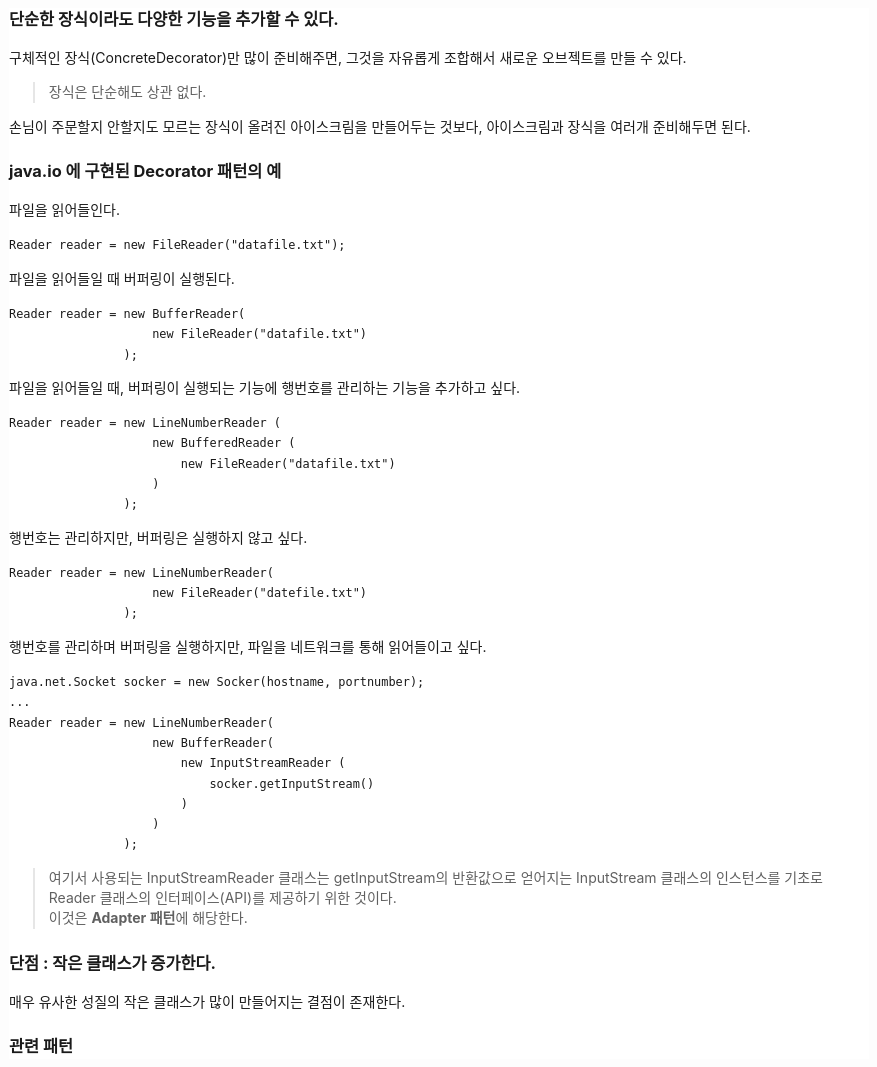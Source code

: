 ### 단순한 장식이라도 다양한 기능을 추가할 수 있다.  
구체적인 장식(ConcreteDecorator)만 많이 준비해주면, 그것을 자유롭게 조합해서 새로운 오브젝트를 만들 수 있다.  
> 장식은 단순해도 상관 없다.  

손님이 주문할지 안할지도 모르는 장식이 올려진 아이스크림을 만들어두는 것보다, 아이스크림과 장식을 여러개 준비해두면 된다.  

### java.io 에 구현된 Decorator 패턴의 예  
파일을 읽어들인다.  
``` 
Reader reader = new FileReader("datafile.txt");
```
파일을 읽어들일 때 버퍼링이 실행된다.  
```
Reader reader = new BufferReader(
                    new FileReader("datafile.txt")
                );
```
파일을 읽어들일 때, 버퍼링이 실행되는 기능에 행번호를 관리하는 기능을 추가하고 싶다.  
```
Reader reader = new LineNumberReader (
                    new BufferedReader (
                        new FileReader("datafile.txt")
                    )
                );
```
행번호는 관리하지만, 버퍼링은 실행하지 않고 싶다.  
```
Reader reader = new LineNumberReader(
                    new FileReader("datefile.txt")
                );
```
행번호를 관리하며 버퍼링을 실행하지만, 파일을 네트워크를 통해 읽어들이고 싶다.  
``` 
java.net.Socket socker = new Socker(hostname, portnumber);
...
Reader reader = new LineNumberReader(
                    new BufferReader(
                        new InputStreamReader (
                            socker.getInputStream()
                        )
                    )
                );
```
> 여기서 사용되는 InputStreamReader 클래스는 getInputStream의 반환값으로 얻어지는 InputStream 클래스의 인스턴스를 기초로 Reader 클래스의 인터페이스(API)를 제공하기 위한 것이다.  
> 이것은 **Adapter 패턴**에 해당한다.

### 단점 : 작은 클래스가 증가한다.  
매우 유사한 성질의 작은 클래스가 많이 만들어지는 결점이 존재한다.  

### 관련 패턴
